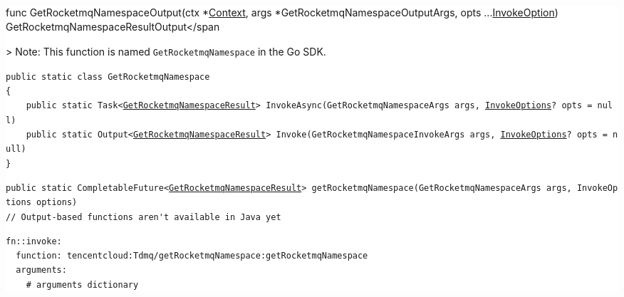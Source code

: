 func </span>GetRocketmqNamespaceOutput<span class="p">(</span><span class="nx">ctx</span><span class="p"> *</span><span class="nx"><a href="https://pkg.go.dev/github.com/pulumi/pulumi/sdk/v3/go/pulumi?tab=doc#Context">Context</a></span><span class="p">,</span> <span class="nx">args</span><span class="p"> *</span><span class="nx">GetRocketmqNamespaceOutputArgs</span><span class="p">,</span> <span class="nx">opts</span><span class="p"> ...</span><span class="nx"><a href="https://pkg.go.dev/github.com/pulumi/pulumi/sdk/v3/go/pulumi?tab=doc#InvokeOption">InvokeOption</a></span><span class="p">) GetRocketmqNamespaceResultOutput</span
></code></pre></div>

&gt; Note: This function is named `GetRocketmqNamespace` in the Go SDK.

</pulumi-choosable>
</div>


<div>
<pulumi-choosable type="language" values="csharp">
<div class="highlight"><pre class="chroma"><code class="language-csharp" data-lang="csharp"><span class="k">public static class </span><span class="nx">GetRocketmqNamespace </span><span class="p">
{</span><span class="k">
    public static </span>Task&lt;<span class="nx"><a href="#result">GetRocketmqNamespaceResult</a></span>> <span class="p">InvokeAsync(</span><span class="nx">GetRocketmqNamespaceArgs</span><span class="p"> </span><span class="nx">args<span class="p">,</span> <span class="nx"><a href="/docs/reference/pkg/dotnet/Pulumi/Pulumi.InvokeOptions.html">InvokeOptions</a></span><span class="p">? </span><span class="nx">opts = null<span class="p">)</span><span class="k">
    public static </span>Output&lt;<span class="nx"><a href="#result">GetRocketmqNamespaceResult</a></span>> <span class="p">Invoke(</span><span class="nx">GetRocketmqNamespaceInvokeArgs</span><span class="p"> </span><span class="nx">args<span class="p">,</span> <span class="nx"><a href="/docs/reference/pkg/dotnet/Pulumi/Pulumi.InvokeOptions.html">InvokeOptions</a></span><span class="p">? </span><span class="nx">opts = null<span class="p">)</span><span class="p">
}</span></code></pre></div>
</pulumi-choosable>
</div>


<div>
<pulumi-choosable type="language" values="java">
<div class="highlight"><pre class="chroma"><code class="language-java" data-lang="java"><span class="k">public static CompletableFuture&lt;<span class="nx"><a href="#result">GetRocketmqNamespaceResult</a></span>> </span>getRocketmqNamespace<span class="p">(</span><span class="nx">GetRocketmqNamespaceArgs</span><span class="p"> </span><span class="nx">args<span class="p">,</span> <span class="nx">InvokeOptions</span><span class="p"> </span><span class="nx">options<span class="p">)</span>
<span class="c">// Output-based functions aren't available in Java yet</span>
</code></pre></div>
</pulumi-choosable>
</div>


<div>
<pulumi-choosable type="language" values="yaml">
<div class="highlight"><pre class="chroma"><code class="language-yaml" data-lang="yaml"><span class="k">fn::invoke:</span>
<span class="k">&nbsp;&nbsp;function:</span> tencentcloud:Tdmq/getRocketmqNamespace:getRocketmqNamespace
<span class="k">&nbsp;&nbsp;arguments:</span>
<span class="c">&nbsp;&nbsp;&nbsp;&nbsp;# arguments dictionary</span></code></pre></div>
</pulumi-choosable>
</div>
